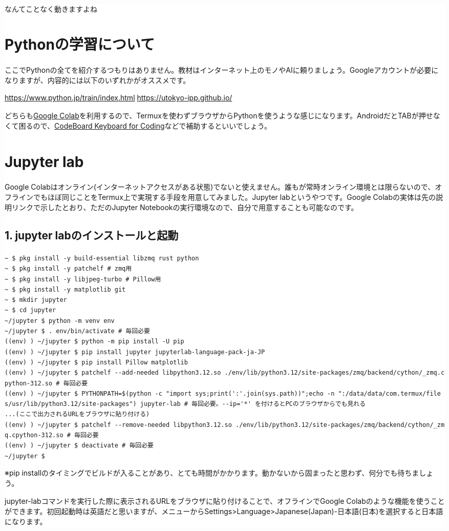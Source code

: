 なんてことなく動きますよね

# Pythonの学習について

ここでPythonの全てを紹介するつもりはありません。教材はインターネット上のモノやAIに頼りましょう。Googleアカウントが必要になりますが、内容的には以下のいずれかがオススメです。

https://www.python.jp/train/index.html
https://utokyo-ipp.github.io/

どちらも[Google Colab](https://ja.wikipedia.org/wiki/Project_Jupyter#%E5%AE%9F%E8%A1%8C%E7%92%B0%E5%A2%83)を利用するので、Termuxを使わずブラウザからPythonを使うような感じになります。AndroidだとTABが押せなくて困るので、[CodeBoard Keyboard for Coding](https://play.google.com/store/apps/details?id=com.gazlaws.codeboard)などで補助するといいでしょう。


# Jupyter lab

Google Colabはオンライン(インターネットアクセスがある状態)でないと使えません。誰もが常時オンライン環境とは限らないので、オフラインでもほぼ同じことをTermux上で実現する手段を用意してみました。Jupyter labというやつです。Google Colabの実体は先の説明リンクで示したとおり、ただのJupyter Notebookの実行環境なので、自分で用意することも可能なのです。

## 1. jupyter labのインストールと起動

```shell-session
~ $ pkg install -y build-essential libzmq rust python
~ $ pkg install -y patchelf # zmq用
~ $ pkg install -y libjpeg-turbo # Pillow用
~ $ pkg install -y matplotlib git
~ $ mkdir jupyter
~ $ cd jupyter
~/jupyter $ python -m venv env
~/jupyter $ . env/bin/activate # 毎回必要
((env) ) ~/jupyter $ python -m pip install -U pip
((env) ) ~/jupyter $ pip install jupyter jupyterlab-language-pack-ja-JP
((env) ) ~/jupyter $ pip install Pillow matplotlib
((env) ) ~/jupyter $ patchelf --add-needed libpython3.12.so ./env/lib/python3.12/site-packages/zmq/backend/cython/_zmq.cpython-312.so # 毎回必要
((env) ) ~/jupyter $ PYTHONPATH=$(python -c "import sys;print(':'.join(sys.path))";echo -n ":/data/data/com.termux/files/usr/lib/python3.12/site-packages") jupyter-lab # 毎回必要。--ip='*' を付けるとPCのブラウザからでも見れる
...(ここで出力されるURLをブラウザに貼り付ける)
((env) ) ~/jupyter $ patchelf --remove-needed libpython3.12.so ./env/lib/python3.12/site-packages/zmq/backend/cython/_zmq.cpython-312.so # 毎回必要
((env) ) ~/jupyter $ deactivate # 毎回必要
~/jupyter $ 
```

※pip installのタイミングでビルドが入ることがあり、とても時間がかかります。動かないから固まったと思わず、何分でも待ちましょう。

jupyter-labコマンドを実行した際に表示されるURLをブラウザに貼り付けることで、オフラインでGoogle Colabのような機能を使うことができます。初回起動時は英語だと思いますが、メニューからSettings>Language>Japanese(Japan)-日本語(日本)を選択すると日本語になります。
